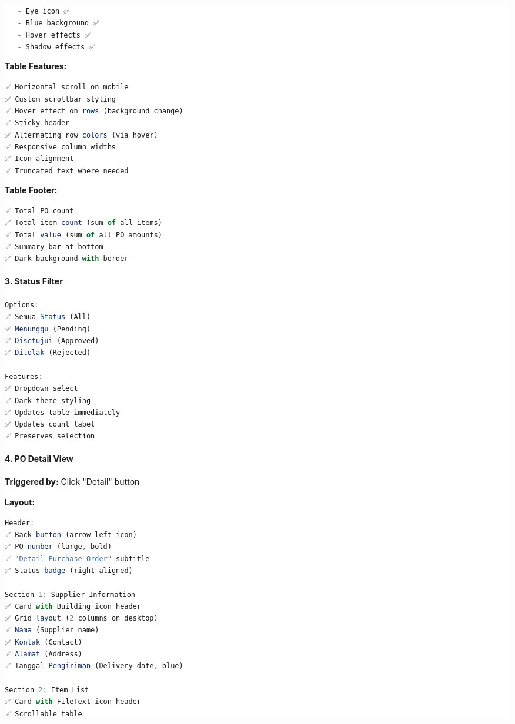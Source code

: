 ```javascript
   - Eye icon ✅
   - Blue background ✅
   - Hover effects ✅
   - Shadow effects ✅
```

**Table Features:**
```javascript
✅ Horizontal scroll on mobile
✅ Custom scrollbar styling
✅ Hover effect on rows (background change)
✅ Sticky header
✅ Alternating row colors (via hover)
✅ Responsive column widths
✅ Icon alignment
✅ Truncated text where needed
```

**Table Footer:**
```javascript
✅ Total PO count
✅ Total item count (sum of all items)
✅ Total value (sum of all PO amounts)
✅ Summary bar at bottom
✅ Dark background with border
```

#### 3. Status Filter

```javascript
Options:
✅ Semua Status (All)
✅ Menunggu (Pending)
✅ Disetujui (Approved)
✅ Ditolak (Rejected)

Features:
✅ Dropdown select
✅ Dark theme styling
✅ Updates table immediately
✅ Updates count label
✅ Preserves selection
```

#### 4. PO Detail View

**Triggered by:** Click "Detail" button

**Layout:**
```javascript
Header:
✅ Back button (arrow left icon)
✅ PO number (large, bold)
✅ "Detail Purchase Order" subtitle
✅ Status badge (right-aligned)

Section 1: Supplier Information
✅ Card with Building icon header
✅ Grid layout (2 columns on desktop)
✅ Nama (Supplier name)
✅ Kontak (Contact)
✅ Alamat (Address)
✅ Tanggal Pengiriman (Delivery date, blue)

Section 2: Item List
✅ Card with FileText icon header
✅ Scrollable table
```